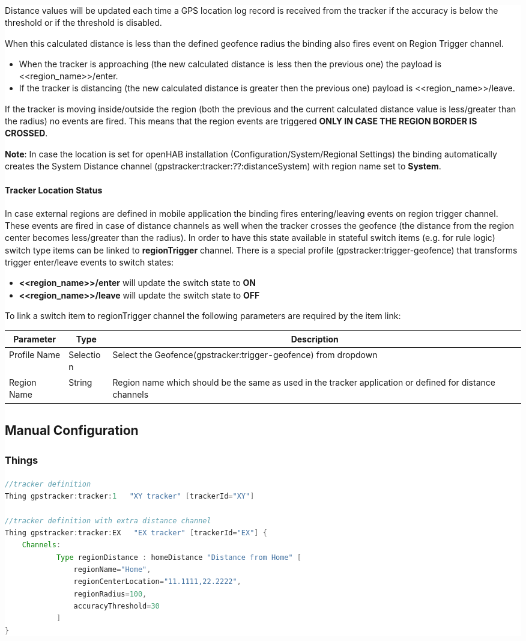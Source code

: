 Distance values will be updated each time a GPS location log record is received from the tracker if the accuracy is below the threshold or if the threshold is disabled.

When this calculated distance is less than the defined geofence radius the binding also fires event on Region Trigger channel.

- When the tracker is approaching (the new calculated distance is less then the previous one) the payload is <<region_name>>/enter.
- If the tracker is distancing (the new calculated distance is greater then the previous one) payload is <<region_name>>/leave.

If the tracker is moving inside/outside the region (both the previous and the current calculated distance value is less/greater than the radius) no events are fired.
This means that the region events are triggered **ONLY IN CASE THE REGION BORDER IS CROSSED**.

**Note**: In case the location is set for openHAB installation (Configuration/System/Regional Settings) the binding automatically creates the System Distance channel (gpstracker:tracker:??:distanceSystem) with region name set to **System**.

#### Tracker Location Status

In case external regions are defined in mobile application the binding fires entering/leaving events on region trigger channel.
These events are fired in case of distance channels as well when the tracker crosses the geofence (the distance from the region center becomes less/greater than the radius).
In order to have this state available in stateful switch items (e.g. for rule logic) switch type items can be linked to **regionTrigger** channel.
There is a special profile (gpstracker:trigger-geofence) that transforms trigger enter/leave events to switch states:

- **<<region_name>>/enter** will update the switch state to **ON**
- **<<region_name>>/leave** will update the switch state to **OFF**

To link a switch item to regionTrigger channel the following parameters are required by the item link:

|  Parameter   |   Type    |                                               Description                                                |
|--------------|-----------|----------------------------------------------------------------------------------------------------------|
| Profile Name | Selection | Select the Geofence(gpstracker:trigger-geofence) from dropdown                                           |
| Region Name  | String    | Region name which should be the same as used in the tracker application or defined for distance channels |

## Manual Configuration

### Things

```java
//tracker definition
Thing gpstracker:tracker:1   "XY tracker" [trackerId="XY"]

//tracker definition with extra distance channel
Thing gpstracker:tracker:EX   "EX tracker" [trackerId="EX"] {
    Channels:
            Type regionDistance : homeDistance "Distance from Home" [
                regionName="Home",
                regionCenterLocation="11.1111,22.2222",
                regionRadius=100,
                accuracyThreshold=30
            ]
}
```
